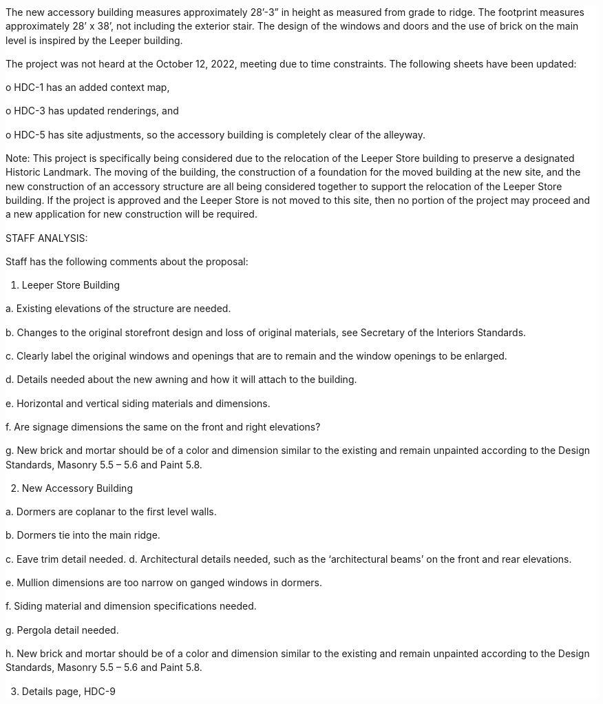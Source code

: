 The new accessory building measures approximately 28’-3” in height as measured from grade to ridge. The footprint measures approximately 28’ x 38’, not including the exterior stair. The design of the windows and doors and the use of brick on the main level is inspired by the Leeper building. 

The project was not heard at the October 12, 2022, meeting due to time constraints. The following sheets have been updated: 

o HDC-1 has an added context map, 

o HDC-3 has updated renderings, and 

o HDC-5 has site adjustments, so the accessory building is completely clear of the alleyway. 

Note: This project is specifically being considered due to the relocation of the Leeper Store building to preserve a designated Historic Landmark. The moving of the building, the construction of a foundation for the moved building at the new site, and the new construction of an accessory structure are all being considered together to support the relocation of the Leeper Store building. If the project is approved and the Leeper Store is not moved to this site, then no portion of the project may proceed and a new application for new construction will be required. 

STAFF ANALYSIS: 

Staff has the following comments about the proposal: 

1. Leeper Store Building 

a. Existing elevations of the structure are needed. 

b. Changes to the original storefront design and loss of original materials, see Secretary of the Interiors Standards. 

c. Clearly label the original windows and openings that are to remain and the window openings to be enlarged. 

d. Details needed about the new awning and how it will attach to the building. 

e. Horizontal and vertical siding materials and dimensions. 

f. Are signage dimensions the same on the front and right elevations? 

g. New brick and mortar should be of a color and dimension similar to the existing and remain unpainted according to the Design Standards, Masonry 5.5 – 5.6 and Paint 5.8. 

2. New Accessory Building 

a. Dormers are coplanar to the first level walls. 

b. Dormers tie into the main ridge. 

c. Eave trim detail needed. d. Architectural details needed, such as the ‘architectural beams’ on the front and rear elevations. 

e. Mullion dimensions are too narrow on ganged windows in dormers. 

f. Siding material and dimension specifications needed. 

g. Pergola detail needed. 

h. New brick and mortar should be of a color and dimension similar to the existing and remain unpainted according to the Design Standards, Masonry 5.5 – 5.6 and Paint 5.8. 

3. Details page, HDC-9 
